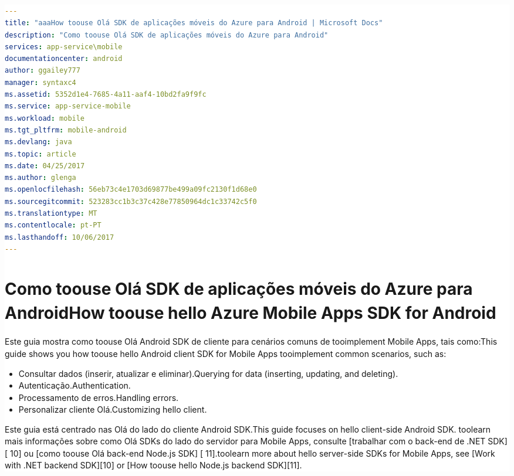 ```yaml
---
title: "aaaHow toouse Olá SDK de aplicações móveis do Azure para Android | Microsoft Docs"
description: "Como toouse Olá SDK de aplicações móveis do Azure para Android"
services: app-service\mobile
documentationcenter: android
author: ggailey777
manager: syntaxc4
ms.assetid: 5352d1e4-7685-4a11-aaf4-10bd2fa9f9fc
ms.service: app-service-mobile
ms.workload: mobile
ms.tgt_pltfrm: mobile-android
ms.devlang: java
ms.topic: article
ms.date: 04/25/2017
ms.author: glenga
ms.openlocfilehash: 56eb73c4e1703d69877be499a09fc2130f1d68e0
ms.sourcegitcommit: 523283cc1b3c37c428e77850964dc1c33742c5f0
ms.translationtype: MT
ms.contentlocale: pt-PT
ms.lasthandoff: 10/06/2017
---
```

# <a name="how-toouse-hello-azure-mobile-apps-sdk-for-android"></a><span data-ttu-id="7a18b-103">Como toouse Olá SDK de aplicações móveis do Azure para Android</span><span class="sxs-lookup"><span data-stu-id="7a18b-103">How toouse hello Azure Mobile Apps SDK for Android</span></span>

<span data-ttu-id="7a18b-104">Este guia mostra como toouse Olá Android SDK de cliente para cenários comuns de tooimplement Mobile Apps, tais como:</span><span class="sxs-lookup"><span data-stu-id="7a18b-104">This guide shows you how toouse hello Android client SDK for Mobile Apps tooimplement common scenarios, such as:</span></span>

* <span data-ttu-id="7a18b-105">Consultar dados (inserir, atualizar e eliminar).</span><span class="sxs-lookup"><span data-stu-id="7a18b-105">Querying for data (inserting, updating, and deleting).</span></span>
* <span data-ttu-id="7a18b-106">Autenticação.</span><span class="sxs-lookup"><span data-stu-id="7a18b-106">Authentication.</span></span>
* <span data-ttu-id="7a18b-107">Processamento de erros.</span><span class="sxs-lookup"><span data-stu-id="7a18b-107">Handling errors.</span></span>
* <span data-ttu-id="7a18b-108">Personalizar cliente Olá.</span><span class="sxs-lookup"><span data-stu-id="7a18b-108">Customizing hello client.</span></span>

<span data-ttu-id="7a18b-109">Este guia está centrado nas Olá do lado do cliente Android SDK.</span><span class="sxs-lookup"><span data-stu-id="7a18b-109">This guide focuses on hello client-side Android SDK.</span></span>  <span data-ttu-id="7a18b-110">toolearn mais informações sobre como Olá SDKs do lado do servidor para Mobile Apps, consulte [trabalhar com o back-end de .NET SDK] [ 10] ou [como toouse Olá back-end Node.js SDK] [ 11].</span><span class="sxs-lookup"><span data-stu-id="7a18b-110">toolearn more about hello server-side SDKs for Mobile Apps, see [Work with .NET backend SDK][10] or [How toouse hello Node.js backend SDK][11].</span></span>
